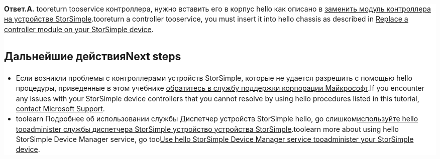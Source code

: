 <span data-ttu-id="0551d-228">**Ответ.**</span><span class="sxs-lookup"><span data-stu-id="0551d-228">**A.**</span></span> <span data-ttu-id="0551d-229">tooreturn tooservice контроллера, нужно вставить его в корпус hello как описано в [заменить модуль контроллера на устройстве StorSimple](storsimple-8000-controller-replacement.md).</span><span class="sxs-lookup"><span data-stu-id="0551d-229">tooreturn a controller tooservice, you must insert it into hello chassis as described in [Replace a controller module on your StorSimple device](storsimple-8000-controller-replacement.md).</span></span>

## <a name="next-steps"></a><span data-ttu-id="0551d-230">Дальнейшие действия</span><span class="sxs-lookup"><span data-stu-id="0551d-230">Next steps</span></span>
* <span data-ttu-id="0551d-231">Если возникли проблемы с контроллерами устройств StorSimple, которые не удается разрешить с помощью hello процедуры, приведенные в этом учебнике [обратитесь в службу поддержки корпорации Майкрософт](storsimple-8000-contact-microsoft-support.md).</span><span class="sxs-lookup"><span data-stu-id="0551d-231">If you encounter any issues with your StorSimple device controllers that you cannot resolve by using hello procedures listed in this tutorial, [contact Microsoft Support](storsimple-8000-contact-microsoft-support.md).</span></span>
* <span data-ttu-id="0551d-232">toolearn Подробнее об использовании службы Диспетчер устройств StorSimple hello, go слишком[используйте hello tooadminister службы диспетчера StorSimple устройство устройства StorSimple](storsimple-8000-manager-service-administration.md).</span><span class="sxs-lookup"><span data-stu-id="0551d-232">toolearn more about using hello  StorSimple Device Manager service, go too[Use hello  StorSimple Device Manager service tooadminister your StorSimple device](storsimple-8000-manager-service-administration.md).</span></span>

